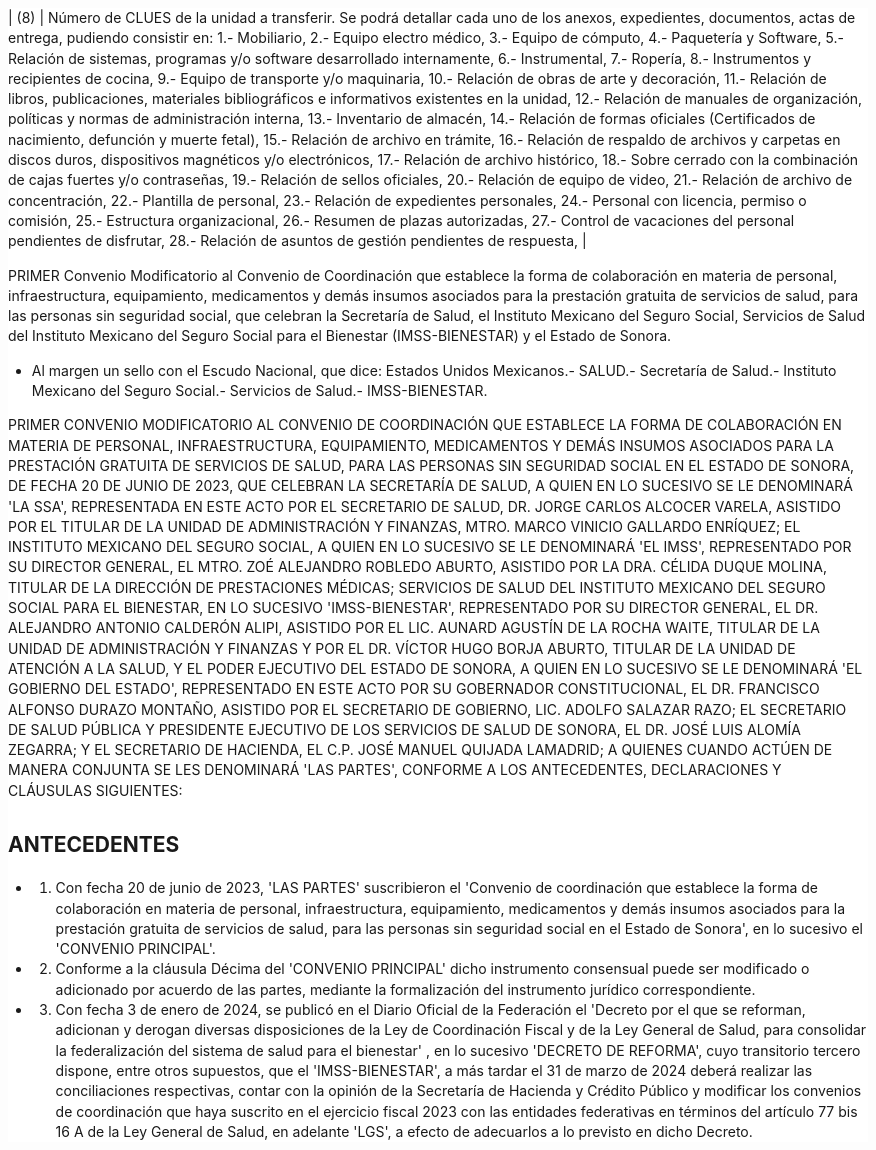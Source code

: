 | (8)   | Número de CLUES de la unidad a transferir.  Se podrá detallar cada uno de los anexos, expedientes, documentos, actas de entrega, pudiendo  consistir en:  1.- Mobiliario,  2.- Equipo electro médico,  3.- Equipo de cómputo,  4.- Paquetería y Software,  5.- Relación de sistemas, programas y/o software desarrollado internamente,  6.- Instrumental,  7.- Ropería,  8.- Instrumentos y recipientes de cocina,  9.- Equipo de transporte y/o maquinaria,  10.- Relación de obras de arte y decoración,  11.-  Relación  de  libros,  publicaciones,  materiales  bibliográficos  e  informativos  existentes  en la unidad,  12.- Relación de manuales de organización, políticas y normas de administración interna,  13.- Inventario de almacén,  14.- Relación de formas oficiales (Certificados de nacimiento, defunción y muerte fetal),  15.- Relación de archivo en trámite,  16.-  Relación  de  respaldo  de  archivos  y  carpetas  en  discos  duros,  dispositivos  magnéticos y/o electrónicos,  17.- Relación de archivo histórico,  18.- Sobre cerrado con la combinación de cajas fuertes y/o contraseñas,  19.- Relación de sellos oficiales,  20.- Relación de equipo de video,  21.- Relación de archivo de concentración,  22.- Plantilla de personal,  23.- Relación de expedientes personales,  24.- Personal con licencia, permiso o comisión,  25.- Estructura organizacional,  26.- Resumen de plazas autorizadas,  27.- Control de vacaciones del personal pendientes de disfrutar,  28.- Relación de asuntos de gestión pendientes de respuesta, |

PRIMER Convenio Modificatorio al Convenio de Coordinación que establece la forma de colaboración en materia de personal, infraestructura, equipamiento, medicamentos y demás insumos asociados para la prestación gratuita de  servicios  de  salud,  para  las  personas  sin  seguridad  social,  que  celebran  la  Secretaría  de  Salud,  el  Instituto Mexicano  del  Seguro  Social,  Servicios  de  Salud  del  Instituto  Mexicano  del  Seguro  Social  para  el  Bienestar (IMSS-BIENESTAR) y el Estado de Sonora.

- Al  margen  un  sello  con  el  Escudo  Nacional,  que  dice:  Estados  Unidos  Mexicanos.-  SALUD.-  Secretaría de Salud.- Instituto Mexicano del Seguro Social.- Servicios de Salud.- IMSS-BIENESTAR.

PRIMER  CONVENIO  MODIFICATORIO  AL  CONVENIO  DE  COORDINACIÓN  QUE  ESTABLECE  LA  FORMA  DE COLABORACIÓN EN MATERIA DE PERSONAL, INFRAESTRUCTURA, EQUIPAMIENTO, MEDICAMENTOS Y DEMÁS INSUMOS ASOCIADOS PARA LA PRESTACIÓN GRATUITA DE SERVICIOS DE SALUD, PARA LAS PERSONAS SIN SEGURIDAD  SOCIAL  EN  EL  ESTADO  DE  SONORA,  DE  FECHA  20  DE  JUNIO  DE  2023,  QUE  CELEBRAN  LA SECRETARÍA DE SALUD, A QUIEN EN LO SUCESIVO SE LE DENOMINARÁ 'LA SSA', REPRESENTADA EN ESTE ACTO POR EL SECRETARIO DE SALUD, DR. JORGE CARLOS ALCOCER VARELA, ASISTIDO POR EL TITULAR DE LA  UNIDAD  DE  ADMINISTRACIÓN  Y  FINANZAS,  MTRO.  MARCO  VINICIO  GALLARDO  ENRÍQUEZ;  EL  INSTITUTO MEXICANO DEL SEGURO SOCIAL, A QUIEN EN LO SUCESIVO SE LE DENOMINARÁ 'EL IMSS', REPRESENTADO POR SU DIRECTOR GENERAL, EL MTRO. ZOÉ ALEJANDRO ROBLEDO ABURTO, ASISTIDO POR LA DRA. CÉLIDA DUQUE MOLINA, TITULAR DE LA DIRECCIÓN DE PRESTACIONES MÉDICAS; SERVICIOS DE SALUD DEL INSTITUTO MEXICANO DEL SEGURO SOCIAL PARA EL BIENESTAR, EN LO SUCESIVO 'IMSS-BIENESTAR', REPRESENTADO POR SU DIRECTOR GENERAL, EL DR. ALEJANDRO ANTONIO CALDERÓN ALIPI, ASISTIDO POR EL LIC. AUNARD AGUSTÍN DE LA ROCHA WAITE, TITULAR DE LA UNIDAD DE ADMINISTRACIÓN Y FINANZAS Y POR EL DR. VÍCTOR HUGO  BORJA  ABURTO,  TITULAR  DE  LA  UNIDAD  DE  ATENCIÓN  A  LA  SALUD,  Y  EL  PODER  EJECUTIVO  DEL ESTADO  DE  SONORA,  A  QUIEN  EN  LO  SUCESIVO  SE  LE  DENOMINARÁ  'EL  GOBIERNO  DEL  ESTADO', REPRESENTADO  EN  ESTE  ACTO  POR  SU  GOBERNADOR  CONSTITUCIONAL,  EL  DR.  FRANCISCO  ALFONSO DURAZO  MONTAÑO,  ASISTIDO  POR  EL  SECRETARIO  DE  GOBIERNO,  LIC.  ADOLFO  SALAZAR  RAZO;  EL SECRETARIO  DE  SALUD  PÚBLICA  Y  PRESIDENTE  EJECUTIVO  DE  LOS  SERVICIOS  DE  SALUD  DE  SONORA, EL  DR.  JOSÉ  LUIS  ALOMÍA  ZEGARRA;  Y  EL  SECRETARIO  DE  HACIENDA,  EL  C.P.  JOSÉ  MANUEL  QUIJADA LAMADRID;  A  QUIENES  CUANDO  ACTÚEN  DE  MANERA  CONJUNTA  SE  LES  DENOMINARÁ  'LAS  PARTES', CONFORME A LOS ANTECEDENTES, DECLARACIONES Y CLÁUSULAS SIGUIENTES:

## ANTECEDENTES

- 1. Con  fecha  20  de  junio  de  2023,  'LAS  PARTES'  suscribieron  el  'Convenio  de  coordinación  que establece  la forma  de  colaboración  en  materia  de  personal,  infraestructura, equipamiento, medicamentos y demás insumos asociados para la prestación gratuita de servicios de salud, para las  personas  sin  seguridad  social  en  el  Estado  de  Sonora',  en  lo  sucesivo  el  'CONVENIO PRINCIPAL'.
- 2. Conforme a la cláusula Décima del 'CONVENIO PRINCIPAL' dicho instrumento consensual puede ser modificado o adicionado por acuerdo de las partes, mediante la formalización del instrumento jurídico correspondiente.
- 3. Con fecha 3 de enero de 2024, se publicó en el Diario Oficial de la Federación el 'Decreto por el que se reforman, adicionan y derogan diversas disposiciones de la Ley de Coordinación Fiscal y de la Ley General de Salud, para consolidar la federalización del sistema de salud para el bienestar' , en lo sucesivo 'DECRETO DE REFORMA', cuyo transitorio tercero dispone, entre otros supuestos, que el 'IMSS-BIENESTAR', a más tardar el 31 de marzo de 2024 deberá realizar las conciliaciones respectivas, contar con la opinión de la Secretaría de Hacienda y Crédito Público y modificar los convenios  de  coordinación  que  haya  suscrito  en  el  ejercicio  fiscal  2023  con  las  entidades federativas en términos del artículo 77 bis 16 A de la Ley General de Salud, en adelante 'LGS', a efecto de adecuarlos a lo previsto en dicho Decreto.

